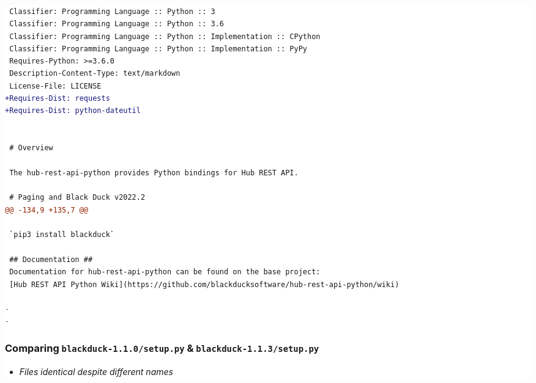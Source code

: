 ```diff
 Classifier: Programming Language :: Python :: 3
 Classifier: Programming Language :: Python :: 3.6
 Classifier: Programming Language :: Python :: Implementation :: CPython
 Classifier: Programming Language :: Python :: Implementation :: PyPy
 Requires-Python: >=3.6.0
 Description-Content-Type: text/markdown
 License-File: LICENSE
+Requires-Dist: requests
+Requires-Dist: python-dateutil
 
 
 # Overview
 
 The hub-rest-api-python provides Python bindings for Hub REST API.
 
 # Paging and Black Duck v2022.2
@@ -134,9 +135,7 @@
 
 `pip3 install blackduck`
 
 ## Documentation ##
 Documentation for hub-rest-api-python can be found on the base project:
 [Hub REST API Python Wiki](https://github.com/blackducksoftware/hub-rest-api-python/wiki)
 
-
-
```

### Comparing `blackduck-1.1.0/setup.py` & `blackduck-1.1.3/setup.py`

 * *Files identical despite different names*

